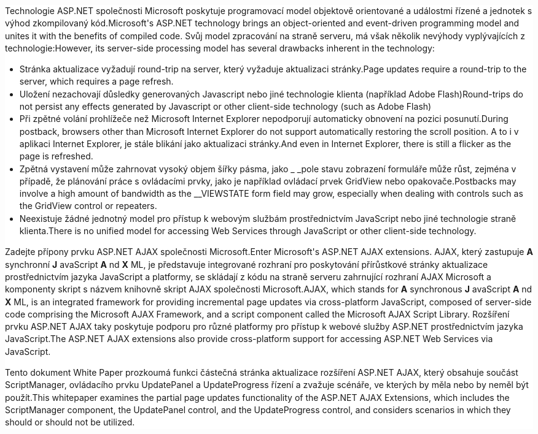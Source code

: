 <span data-ttu-id="e6b7a-109">Technologie ASP.NET společnosti Microsoft poskytuje programovací model objektově orientované a událostmi řízené a jednotek s výhod zkompilovaný kód.</span><span class="sxs-lookup"><span data-stu-id="e6b7a-109">Microsoft's ASP.NET technology brings an object-oriented and event-driven programming model and unites it with the benefits of compiled code.</span></span> <span data-ttu-id="e6b7a-110">Svůj model zpracování na straně serveru, má však několik nevýhody vyplývajících z technologie:</span><span class="sxs-lookup"><span data-stu-id="e6b7a-110">However, its server-side processing model has several drawbacks inherent in the technology:</span></span>

- <span data-ttu-id="e6b7a-111">Stránka aktualizace vyžadují round-trip na server, který vyžaduje aktualizaci stránky.</span><span class="sxs-lookup"><span data-stu-id="e6b7a-111">Page updates require a round-trip to the server, which requires a page refresh.</span></span>
- <span data-ttu-id="e6b7a-112">Uložení nezachovají důsledky generovaných Javascript nebo jiné technologie klienta (například Adobe Flash)</span><span class="sxs-lookup"><span data-stu-id="e6b7a-112">Round-trips do not persist any effects generated by Javascript or other client-side technology (such as Adobe Flash)</span></span>
- <span data-ttu-id="e6b7a-113">Při zpětné volání prohlížeče než Microsoft Internet Explorer nepodporují automaticky obnovení na pozici posunutí.</span><span class="sxs-lookup"><span data-stu-id="e6b7a-113">During postback, browsers other than Microsoft Internet Explorer do not support automatically restoring the scroll position.</span></span> <span data-ttu-id="e6b7a-114">A to i v aplikaci Internet Explorer, je stále blikání jako aktualizaci stránky.</span><span class="sxs-lookup"><span data-stu-id="e6b7a-114">And even in Internet Explorer, there is still a flicker as the page is refreshed.</span></span>
- <span data-ttu-id="e6b7a-115">Zpětná vystavení může zahrnovat vysoký objem šířky pásma, jako \_ \_pole stavu zobrazení formuláře může růst, zejména v případě, že plánování práce s ovládacími prvky, jako je například ovládací prvek GridView nebo opakovače.</span><span class="sxs-lookup"><span data-stu-id="e6b7a-115">Postbacks may involve a high amount of bandwidth as the \_\_VIEWSTATE form field may grow, especially when dealing with controls such as the GridView control or repeaters.</span></span>
- <span data-ttu-id="e6b7a-116">Neexistuje žádné jednotný model pro přístup k webovým službám prostřednictvím JavaScript nebo jiné technologie straně klienta.</span><span class="sxs-lookup"><span data-stu-id="e6b7a-116">There is no unified model for accessing Web Services through JavaScript or other client-side technology.</span></span>

<span data-ttu-id="e6b7a-117">Zadejte přípony prvku ASP.NET AJAX společnosti Microsoft.</span><span class="sxs-lookup"><span data-stu-id="e6b7a-117">Enter Microsoft's ASP.NET AJAX extensions.</span></span> <span data-ttu-id="e6b7a-118">AJAX, který zastupuje **A** synchronní **J** avaScript **A** nd **X** ML, je představuje integrované rozhraní pro poskytování přírůstkové stránky aktualizace prostřednictvím jazyka JavaScript a platformy, se skládají z kódu na straně serveru zahrnující rozhraní AJAX Microsoft a komponenty skript s názvem knihovně skript AJAX společnosti Microsoft.</span><span class="sxs-lookup"><span data-stu-id="e6b7a-118">AJAX, which stands for **A** synchronous **J** avaScript **A** nd **X** ML, is an integrated framework for providing incremental page updates via cross-platform JavaScript, composed of server-side code comprising the Microsoft AJAX Framework, and a script component called the Microsoft AJAX Script Library.</span></span> <span data-ttu-id="e6b7a-119">Rozšíření prvku ASP.NET AJAX taky poskytuje podporu pro různé platformy pro přístup k webové služby ASP.NET prostřednictvím jazyka JavaScript.</span><span class="sxs-lookup"><span data-stu-id="e6b7a-119">The ASP.NET AJAX extensions also provide cross-platform support for accessing ASP.NET Web Services via JavaScript.</span></span>

<span data-ttu-id="e6b7a-120">Tento dokument White Paper prozkoumá funkci částečná stránka aktualizace rozšíření ASP.NET AJAX, který obsahuje součást ScriptManager, ovládacího prvku UpdatePanel a UpdateProgress řízení a zvažuje scénáře, ve kterých by měla nebo by neměl být použít.</span><span class="sxs-lookup"><span data-stu-id="e6b7a-120">This whitepaper examines the partial page updates functionality of the ASP.NET AJAX Extensions, which includes the ScriptManager component, the UpdatePanel control, and the UpdateProgress control, and considers scenarios in which they should or should not be utilized.</span></span>
